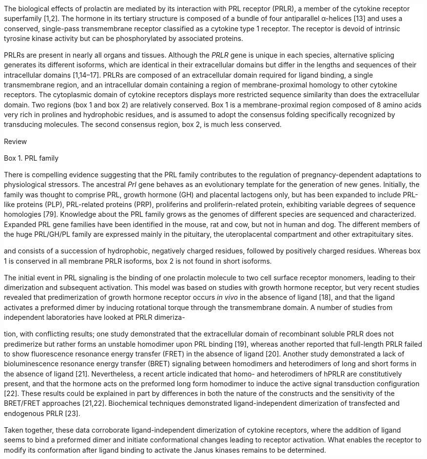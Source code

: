 The biological effects of prolactin are mediated by its interaction with PRL receptor (PRLR), a member of the cytokine receptor superfamily [1,2]. The hormone in its tertiary structure is composed of a bundle of four antiparallel α-helices [13] and uses a conserved, single-pass transmembrane receptor classified as a cytokine type 1 receptor. The receptor is devoid of intrinsic tyrosine kinase activity but can be phosphorylated by associated proteins.

PRLRs are present in nearly all organs and tissues. Although the *PRLR* gene is unique in each species, alternative splicing generates its different isoforms, which are identical in their extracellular domains but differ in the lengths and sequences of their intracellular domains [1,14–17]. PRLRs are composed of an extracellular domain required for ligand binding, a single transmembrane region, and an intracellular domain containing a region of membrane-proximal homology to other cytokine receptors. The cytoplasmic domain of cytokine receptors displays more restricted sequence similarity than does the extracellular domain. Two regions (box 1 and box 2) are relatively conserved. Box 1 is a membrane-proximal region composed of 8 amino acids very rich in prolines and hydrophobic residues, and is assumed to adopt the consensus folding specifically recognized by transducing molecules. The second consensus region, box 2, is much less conserved.

Review

Box 1. PRL family

There is compelling evidence suggesting that the PRL family contributes to the regulation of pregnancy-dependent adaptations to physiological stressors. The ancestral *Prl* gene behaves as an evolutionary template for the generation of new genes. Initially, the family was thought to comprise PRL, growth hormone (GH) and placental lactogens only, but has been expanded to include PRL-like proteins (PLP), PRL-related proteins (PRP), proliferins and proliferin-related protein, exhibiting variable degrees of sequence homologies [79]. Knowledge about the PRL family grows as the genomes of different species are sequenced and characterized. Expanded PRL gene families have been identified in the mouse, rat and cow, but not in human and dog. The different members of the huge PRL/GH/PL family are expressed mainly in the pituitary, the uteroplacental compartment and other extrapituitary sites.

and consists of a succession of hydrophobic, negatively charged residues, followed by positively charged residues. Whereas box 1 is conserved in all membrane PRLR isoforms, box 2 is not found in short isoforms.

The initial event in PRL signaling is the binding of one prolactin molecule to two cell surface receptor monomers, leading to their dimerization and subsequent activation. This model was based on studies with growth hormone receptor, but very recent studies revealed that predimerization of growth hormone receptor occurs *in vivo* in the absence of ligand [18], and that the ligand activates a preformed dimer by inducing rotational torque through the transmembrane domain. A number of studies from independent laboratories have looked at PRLR dimeriza-

tion, with conflicting results; one study demonstrated that the extracellular domain of recombinant soluble PRLR does not predimerize but rather forms an unstable homodimer upon PRL binding [19], whereas another reported that full-length PRLR failed to show fluorescence resonance energy transfer (FRET) in the absence of ligand [20]. Another study demonstrated a lack of bioluminescence resonance energy transfer (BRET) signaling between homodimers and heterodimers of long and short forms in the absence of ligand [21]. Nevertheless, a recent article indicated that homo- and heterodimers of hPRLR are constitutively present, and that the hormone acts on the preformed long form homodimer to induce the active signal transduction configuration [22]. These results could be explained in part by differences in both the nature of the constructs and the sensitivity of the BRET/FRET approaches [21,22]. Biochemical techniques demonstrated ligand-independent dimerization of transfected and endogenous PRLR [23].

Taken together, these data corroborate ligand-independent dimerization of cytokine receptors, where the addition of ligand seems to bind a preformed dimer and initiate conformational changes leading to receptor activation. What enables the receptor to modify its conformation after ligand binding to activate the Janus kinases remains to be determined.

